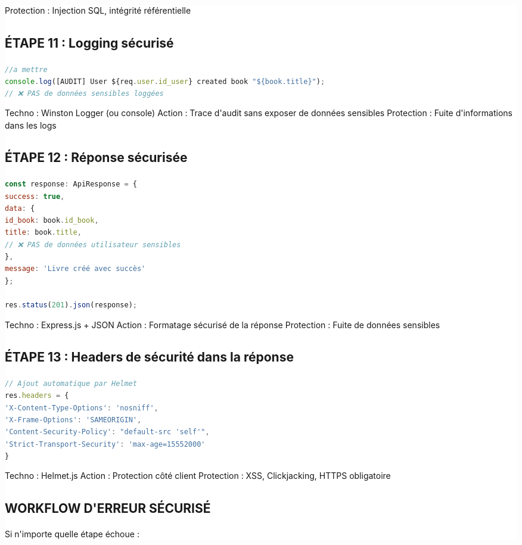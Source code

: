 Protection : Injection SQL, intégrité référentielle

## ÉTAPE 11 : Logging sécurisé

```js
//a mettre
console.log([AUDIT] User ${req.user.id_user} created book "${book.title}");
// ❌ PAS de données sensibles loggées
```

Techno : Winston Logger (ou console)
Action : Trace d'audit sans exposer de données sensibles
Protection : Fuite d'informations dans les logs

## ÉTAPE 12 : Réponse sécurisée

```js
const response: ApiResponse = {
success: true,
data: {
id_book: book.id_book,
title: book.title,
// ❌ PAS de données utilisateur sensibles
},
message: 'Livre créé avec succès'
};

res.status(201).json(response);
```

Techno : Express.js + JSON
Action : Formatage sécurisé de la réponse
Protection : Fuite de données sensibles

## ÉTAPE 13 : Headers de sécurité dans la réponse

```js
// Ajout automatique par Helmet
res.headers = {
'X-Content-Type-Options': 'nosniff',
'X-Frame-Options': 'SAMEORIGIN',
'Content-Security-Policy': "default-src 'self'",
'Strict-Transport-Security': 'max-age=15552000'
}
```

Techno : Helmet.js
Action : Protection côté client
Protection : XSS, Clickjacking, HTTPS obligatoire

## WORKFLOW D'ERREUR SÉCURISÉ

Si n'importe quelle étape échoue :
